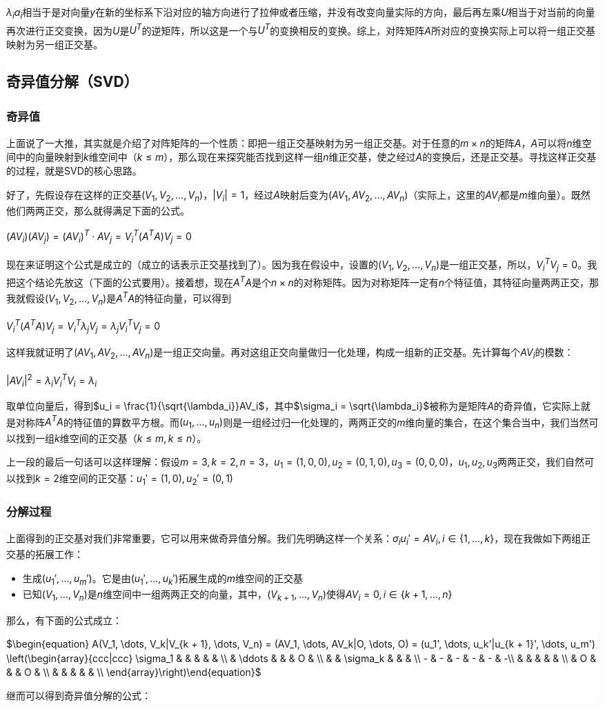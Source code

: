 $\lambda_ia_i$相当于是对向量$y$在新的坐标系下沿对应的轴方向进行了拉伸或者压缩，并没有改变向量实际的方向，最后再左乘$U$相当于对当前的向量再次进行正交变换，因为$U$是$U^T$的逆矩阵，所以这是一个与$U^T$的变换相反的变换。综上，对阵矩阵$A$所对应的变换实际上可以将一组正交基映射为另一组正交基。

## 奇异值分解（SVD）

### 奇异值

上面说了一大推，其实就是介绍了对阵矩阵的一个性质：即把一组正交基映射为另一组正交基。对于任意的$m \times n$的矩阵$A$，$A$可以将$n$维空间中的向量映射到$k$维空间中（$k \leq m$），那么现在来探究能否找到这样一组$n$维正交基，使之经过$A$的变换后，还是正交基。寻找这样正交基的过程，就是SVD的核心思路。

好了，先假设存在这样的正交基$(V_1, V_2, \dots, V_n)$，$|V_i| = 1$，经过$A$映射后变为$(AV_1, AV_2, \dots, AV_n)$（实际上，这里的$AV_i$都是$m$维向量）。既然他们两两正交，那么就得满足下面的公式。



$\begin{equation} (AV_i)(AV_j) = (AV_i)^T \cdot AV_j = V_i^T (A^TA) V_j = 0\end{equation}$

现在来证明这个公式是成立的（成立的话表示正交基找到了）。因为我在假设中，设置的$(V_1, V_2, \dots, V_n)$是一组正交基，所以，$V_i^TV_j = 0$。我把这个结论先放这（下面的公式要用）。接着想，现在$A^TA$是个$n \times n$的对称矩阵。因为对称矩阵一定有$n$个特征值，其特征向量两两正交，那我就假设$(V_1, V_2, \dots, V_n)$是$A^TA$的特征向量，可以得到



$\begin{equation} V_i^T (A^TA) V_j = V_i^T \lambda_jV_j = \lambda_j V_i^T V_j = 0\end{equation}$

这样我就证明了$(AV_1, AV_2, \dots, AV_n)$是一组正交向量。再对这组正交向量做归一化处理，构成一组新的正交基。先计算每个$AV_i$的模数：



$\begin{equation} |AV_i|^2 = \lambda_i V_i^TV_i = \lambda_i\end{equation}$

取单位向量后，得到$u_i = \frac{1}{\sqrt{\lambda_i}}AV_i$，其中$\sigma_i = \sqrt{\lambda_i}$被称为是矩阵$A$的奇异值，它实际上就是对称阵$A^TA$的特征值的算数平方根。而$(u_1, \dots, u_n)$则是一组经过归一化处理的，两两正交的$m$维向量的集合，在这个集合当中，我们当然可以找到一组$k$维空间的正交基（$k \leq m, k \leq n$）。

上一段的最后一句话可以这样理解：假设$m = 3, k = 2, n = 3$，$u_1 = (1, 0, 0), u_2 = (0, 1, 0), u_3 = (0, 0, 0)$，$u_1, u_2, u_3$两两正交，我们自然可以找到$k = 2$维空间的正交基：$u_1' = (1, 0), u_2' = (0, 1)$

### 分解过程

上面得到的正交基对我们非常重要，它可以用来做奇异值分解。我们先明确这样一个关系：$\sigma_i u_i' = AV_i, i \in \{1, \dots, k\}$，现在我做如下两组正交基的拓展工作：
- 生成$(u_1', \dots, u_m')$。它是由$(u_1', \dots, u_k')$拓展生成的$m$维空间的正交基
- 已知$(V_1, \dots, V_n)$是$n$维空间中一组两两正交的向量，其中，$(V_{k + 1}, \dots, V_n)$使得$AV_i = 0, i \in \{k + 1, \dots, n\}$

那么，有下面的公式成立：



$\begin{equation} A(V_1, \dots, V_k|V_{k + 1}, \dots, V_n) = (AV_1, \dots, AV_k|O, \dots, O) = (u_1', \dots, u_k'|u_{k + 1}', \dots, u_m') \left(\begin{array}{ccc|ccc}     \sigma_1 &        &          &   &        &  \\             & \ddots &          &   &   O    &  \\             &        & \sigma_k &   &        &  \\         -   &    -   & -        & - &    -   & -\\             &        &          &   &        &  \\             & O      &          &   &   O    &  \\             &        &          &   &        &  \\  \end{array}\right)\end{equation}$

继而可以得到奇异值分解的公式： 

